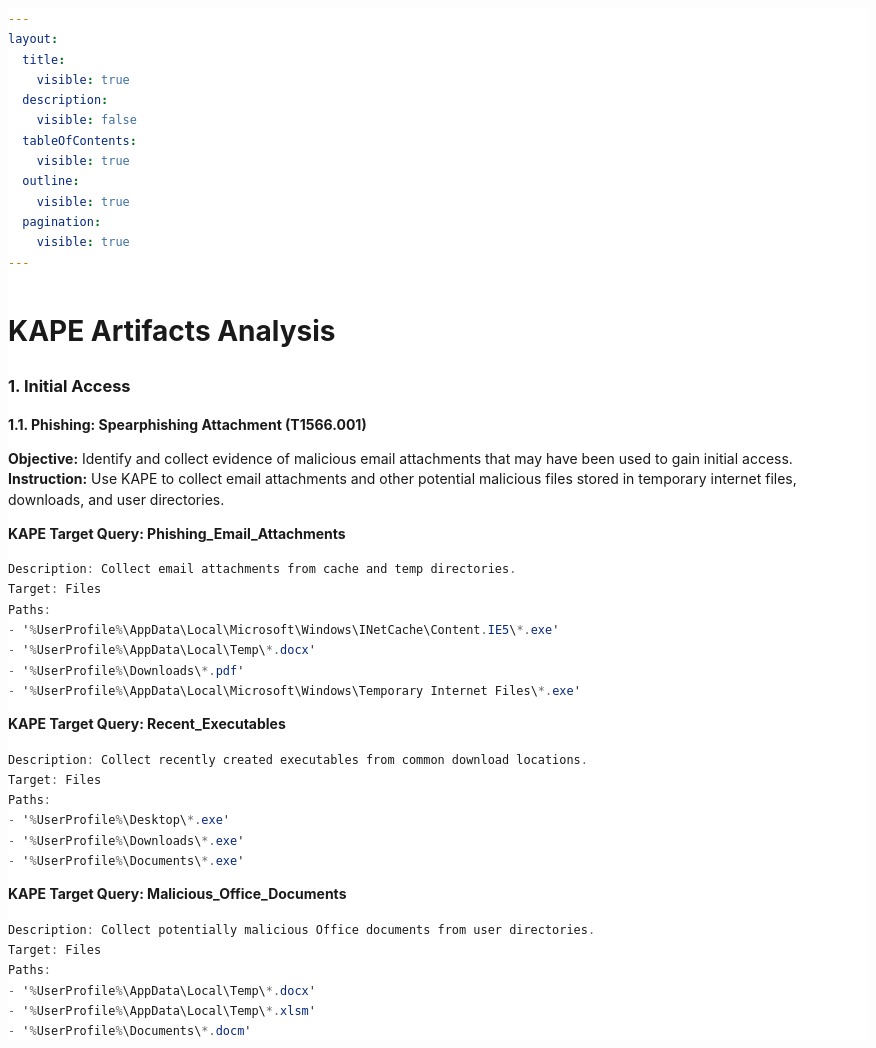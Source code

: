 ```yaml
---
layout:
  title:
    visible: true
  description:
    visible: false
  tableOfContents:
    visible: true
  outline:
    visible: true
  pagination:
    visible: true
---
```


# KAPE Artifacts Analysis

### 1. Initial Access

**1.1. Phishing: Spearphishing Attachment (T1566.001)**

**Objective:** Identify and collect evidence of malicious email attachments that may have been used to gain initial access. **Instruction:** Use KAPE to collect email attachments and other potential malicious files stored in temporary internet files, downloads, and user directories.

**KAPE Target Query: Phishing\_Email\_Attachments**

```cs
Description: Collect email attachments from cache and temp directories. 
Target: Files 
Paths:   
- '%UserProfile%\AppData\Local\Microsoft\Windows\INetCache\Content.IE5\*.exe'   
- '%UserProfile%\AppData\Local\Temp\*.docx'   
- '%UserProfile%\Downloads\*.pdf'   
- '%UserProfile%\AppData\Local\Microsoft\Windows\Temporary Internet Files\*.exe'
```

**KAPE Target Query: Recent\_Executables**

```cs
Description: Collect recently created executables from common download locations. 
Target: Files 
Paths:   
- '%UserProfile%\Desktop\*.exe'   
- '%UserProfile%\Downloads\*.exe'   
- '%UserProfile%\Documents\*.exe'
```

**KAPE Target Query: Malicious\_Office\_Documents**

```cs
Description: Collect potentially malicious Office documents from user directories. 
Target: Files 
Paths:   
- '%UserProfile%\AppData\Local\Temp\*.docx'   
- '%UserProfile%\AppData\Local\Temp\*.xlsm'   
- '%UserProfile%\Documents\*.docm'
```
